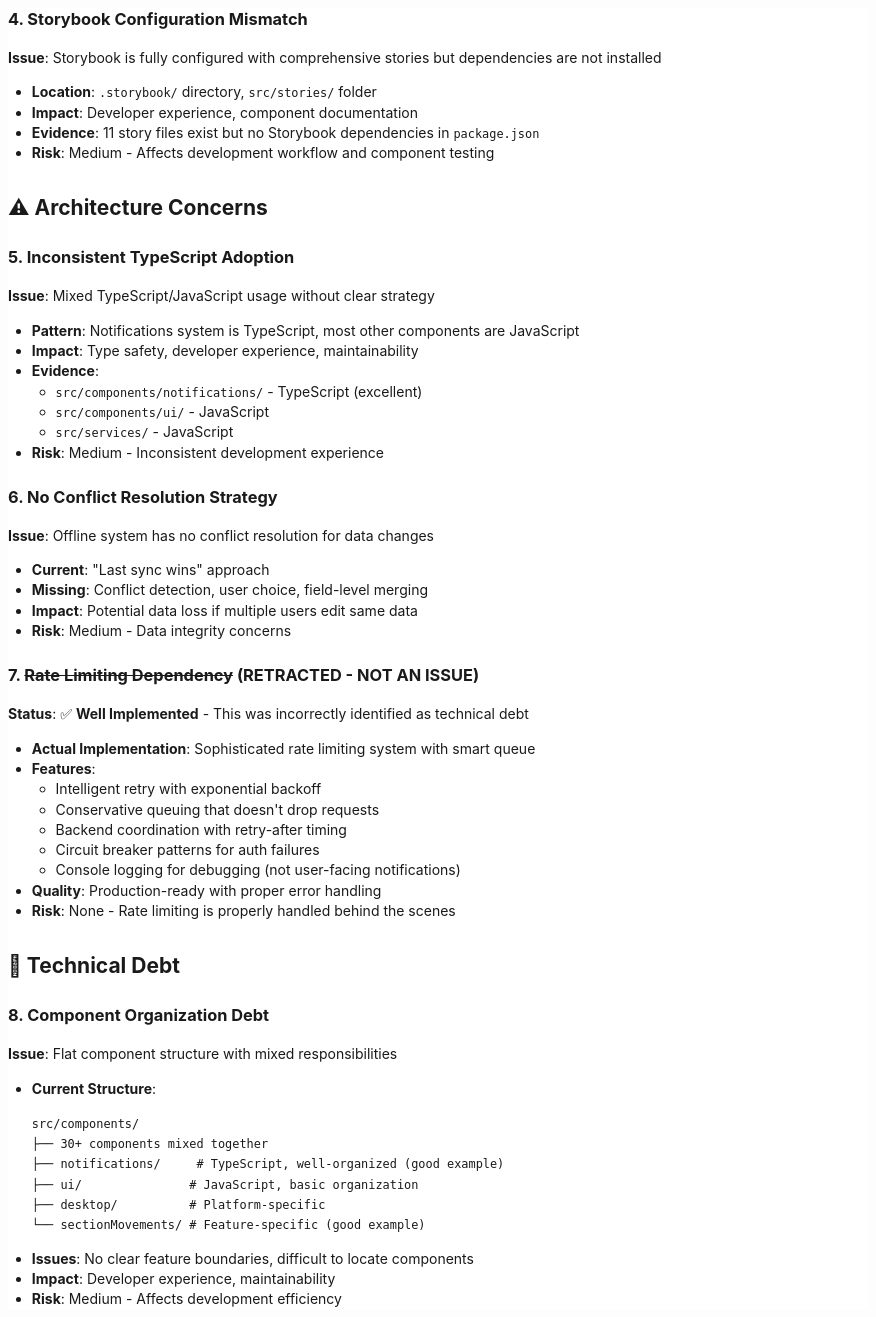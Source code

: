 ### 4. **Storybook Configuration Mismatch**
**Issue**: Storybook is fully configured with comprehensive stories but dependencies are not installed
- **Location**: `.storybook/` directory, `src/stories/` folder
- **Impact**: Developer experience, component documentation
- **Evidence**: 11 story files exist but no Storybook dependencies in `package.json`
- **Risk**: Medium - Affects development workflow and component testing

## ⚠️ Architecture Concerns

### 5. **Inconsistent TypeScript Adoption**
**Issue**: Mixed TypeScript/JavaScript usage without clear strategy
- **Pattern**: Notifications system is TypeScript, most other components are JavaScript
- **Impact**: Type safety, developer experience, maintainability
- **Evidence**: 
  - `src/components/notifications/` - TypeScript (excellent)
  - `src/components/ui/` - JavaScript
  - `src/services/` - JavaScript
- **Risk**: Medium - Inconsistent development experience

### 6. **No Conflict Resolution Strategy**
**Issue**: Offline system has no conflict resolution for data changes
- **Current**: "Last sync wins" approach
- **Missing**: Conflict detection, user choice, field-level merging
- **Impact**: Potential data loss if multiple users edit same data
- **Risk**: Medium - Data integrity concerns

### 7. **~~Rate Limiting Dependency~~ (RETRACTED - NOT AN ISSUE)**
**Status**: ✅ **Well Implemented** - This was incorrectly identified as technical debt
- **Actual Implementation**: Sophisticated rate limiting system with smart queue
- **Features**: 
  - Intelligent retry with exponential backoff
  - Conservative queuing that doesn't drop requests
  - Backend coordination with retry-after timing
  - Circuit breaker patterns for auth failures
  - Console logging for debugging (not user-facing notifications)
- **Quality**: Production-ready with proper error handling
- **Risk**: None - Rate limiting is properly handled behind the scenes

## 🔧 Technical Debt

### 8. **Component Organization Debt**
**Issue**: Flat component structure with mixed responsibilities
- **Current Structure**:
  ```
  src/components/
  ├── 30+ components mixed together
  ├── notifications/     # TypeScript, well-organized (good example)
  ├── ui/               # JavaScript, basic organization
  ├── desktop/          # Platform-specific
  └── sectionMovements/ # Feature-specific (good example)
  ```
- **Issues**: No clear feature boundaries, difficult to locate components
- **Impact**: Developer experience, maintainability
- **Risk**: Medium - Affects development efficiency
